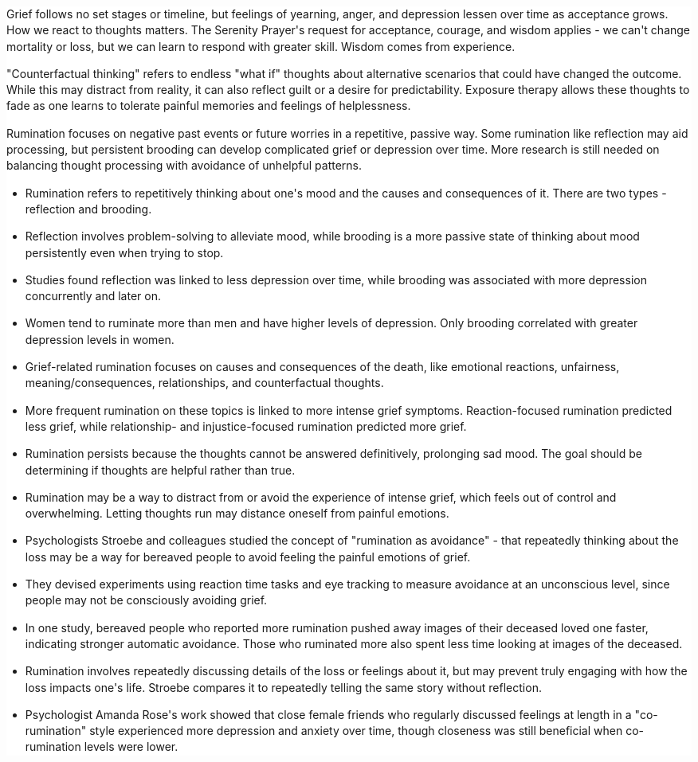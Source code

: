 Grief follows no set stages or timeline, but feelings of yearning, anger, and depression lessen over time as acceptance grows. How we react to thoughts matters. The Serenity Prayer's request for acceptance, courage, and wisdom applies - we can't change mortality or loss, but we can learn to respond with greater skill. Wisdom comes from experience.

"Counterfactual thinking" refers to endless "what if" thoughts about alternative scenarios that could have changed the outcome. While this may distract from reality, it can also reflect guilt or a desire for predictability. Exposure therapy allows these thoughts to fade as one learns to tolerate painful memories and feelings of helplessness. 

Rumination focuses on negative past events or future worries in a repetitive, passive way. Some rumination like reflection may aid processing, but persistent brooding can develop complicated grief or depression over time. More research is still needed on balancing thought processing with avoidance of unhelpful patterns.

 

- Rumination refers to repetitively thinking about one's mood and the causes and consequences of it. There are two types - reflection and brooding. 

- Reflection involves problem-solving to alleviate mood, while brooding is a more passive state of thinking about mood persistently even when trying to stop. 

- Studies found reflection was linked to less depression over time, while brooding was associated with more depression concurrently and later on. 

- Women tend to ruminate more than men and have higher levels of depression. Only brooding correlated with greater depression levels in women. 

- Grief-related rumination focuses on causes and consequences of the death, like emotional reactions, unfairness, meaning/consequences, relationships, and counterfactual thoughts. 

- More frequent rumination on these topics is linked to more intense grief symptoms. Reaction-focused rumination predicted less grief, while relationship- and injustice-focused rumination predicted more grief.

- Rumination persists because the thoughts cannot be answered definitively, prolonging sad mood. The goal should be determining if thoughts are helpful rather than true. 

- Rumination may be a way to distract from or avoid the experience of intense grief, which feels out of control and overwhelming. Letting thoughts run may distance oneself from painful emotions.

 

- Psychologists Stroebe and colleagues studied the concept of "rumination as avoidance" - that repeatedly thinking about the loss may be a way for bereaved people to avoid feeling the painful emotions of grief. 

- They devised experiments using reaction time tasks and eye tracking to measure avoidance at an unconscious level, since people may not be consciously avoiding grief.

- In one study, bereaved people who reported more rumination pushed away images of their deceased loved one faster, indicating stronger automatic avoidance. Those who ruminated more also spent less time looking at images of the deceased.

- Rumination involves repeatedly discussing details of the loss or feelings about it, but may prevent truly engaging with how the loss impacts one's life. Stroebe compares it to repeatedly telling the same story without reflection. 

- Psychologist Amanda Rose's work showed that close female friends who regularly discussed feelings at length in a "co-rumination" style experienced more depression and anxiety over time, though closeness was still beneficial when co-rumination levels were lower. 
